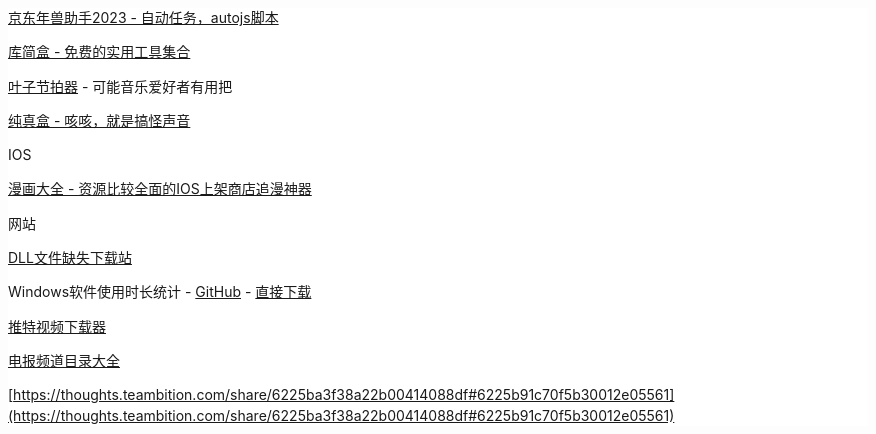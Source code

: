   [京东年兽助手2023 - 自动任务，autojs脚本](https://wwwb.lanzouw.com/b02pys7pc)

  [库简盒 - 免费的实用工具集合](http://a.05zh.com/)

  [叶子节拍器](https://wwgg.lanzouf.com/i7CyM0jqfv8f) - 可能音乐爱好者有用把

  [纯真盒 - 咳咳，就是搞怪声音](https://aming.lanzouf.com/iVmdH0jsvqyj)

IOS

  [漫画大全 - 资源比较全面的IOS上架商店追漫神器](https://apps.apple.com/cn/app/id1598095237)

网站

  [DLL文件缺失下载站](https://cn.dll-files.com/)

  Windows软件使用时长统计 - [GitHub](https://github.com/Planshit/Tai) - [直接下载](https://aming.lanzouf.com/ibWQk0jsvt3g)

  [推特视频下载器](https://xxtwitter.com/zh-CN)

  [电报频道目录大全](https://telemetr.io/en/channels)

[https://thoughts.teambition.com/share/6225ba3f38a22b00414088df#6225b91c70f5b30012e05561](https://thoughts.teambition.com/share/6225ba3f38a22b00414088df#6225b91c70f5b30012e05561)

